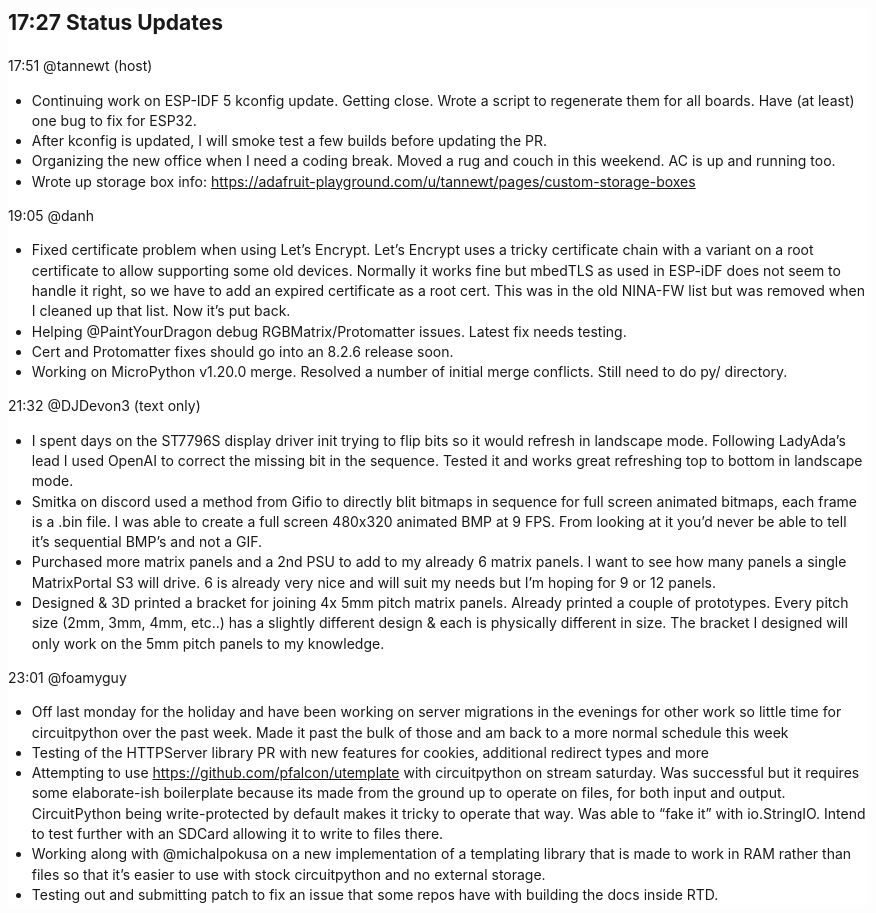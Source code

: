 
## 17:27 Status Updates
17:51 @tannewt (host)
* Continuing work on ESP-IDF 5 kconfig update. Getting close. Wrote a script to regenerate them for all boards. Have (at least) one bug to fix for ESP32.
* After kconfig is updated, I will smoke test a few builds before updating the PR.
* Organizing the new office when I need a coding break. Moved a rug and couch in this weekend. AC is up and running too.
* Wrote up storage box info: https://adafruit-playground.com/u/tannewt/pages/custom-storage-boxes


19:05 @danh
* Fixed certificate problem when using Let’s Encrypt. Let’s Encrypt uses a tricky certificate chain with a variant on a root certificate to allow supporting some old devices. Normally it works fine but mbedTLS as used in ESP-iDF does not seem to handle it right, so we have to add an expired certificate as a root cert. This was in the old NINA-FW list but was removed when I cleaned up that list. Now it’s put back.
* Helping @PaintYourDragon debug RGBMatrix/Protomatter issues. Latest fix needs testing.
* Cert and Protomatter fixes should go into an 8.2.6 release soon.
* Working on MicroPython v1.20.0 merge. Resolved a number of initial merge conflicts. Still need to do py/ directory.


21:32 @DJDevon3 (text only)
* I spent days on the ST7796S display driver init trying to flip bits so it would refresh in landscape mode. Following LadyAda’s lead I used OpenAI to correct the missing bit in the sequence. Tested it and works great refreshing top to bottom in landscape mode. 
* Smitka on discord used a method from Gifio to directly blit bitmaps in sequence for full screen animated bitmaps, each frame is a .bin file. I was able to create a full screen 480x320 animated BMP at 9 FPS. From looking at it you’d never be able to tell it’s sequential BMP’s and not a GIF.
* Purchased more matrix panels and a 2nd PSU to add to my already 6 matrix panels. I want to see how many panels a single MatrixPortal S3 will drive. 6 is already very nice and will suit my needs but I’m hoping for 9 or 12 panels.
* Designed & 3D printed a bracket for joining 4x 5mm pitch matrix panels. Already printed a couple of prototypes. Every pitch size (2mm, 3mm, 4mm, etc..) has a slightly different design & each is physically different in size. The bracket I designed will only work on the 5mm pitch panels to my knowledge.


23:01 @foamyguy
* Off last monday for the holiday and have been working on server migrations in the evenings for other work so little time for circuitpython over the past week. Made it past the bulk of those and am back to a more normal schedule this week
* Testing of the HTTPServer library PR with new features for cookies, additional redirect types and more
* Attempting to use https://github.com/pfalcon/utemplate with circuitpython on stream saturday. Was successful but it requires some elaborate-ish boilerplate because its made from the ground up to operate on files, for both input and output. CircuitPython being write-protected by default makes it tricky to operate that way. Was able to “fake it” with io.StringIO. Intend to test further with an SDCard allowing it to write to files there.
* Working along with @michalpokusa on a new implementation of a templating library that is made to work in RAM rather than files so that it’s easier to use with stock circuitpython and no external storage.
* Testing out and submitting patch to fix an issue that some repos have with building the docs inside RTD.
